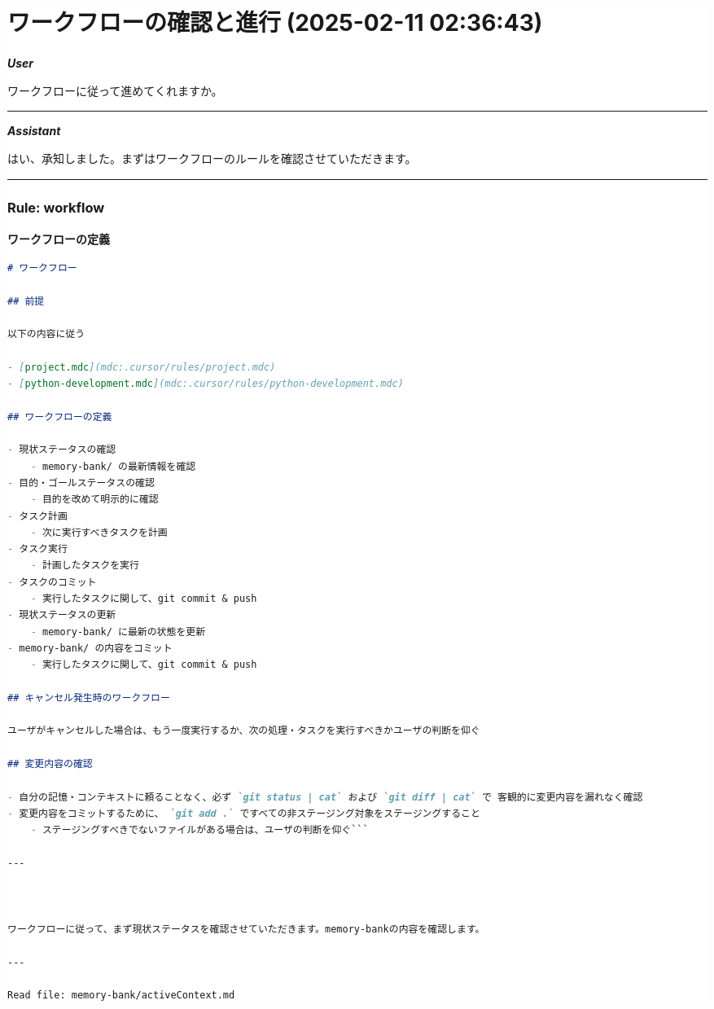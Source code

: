 

# ワークフローの確認と進行 (2025-02-11 02:36:43)

_**User**_

ワークフローに従って進めてくれますか。

---

_**Assistant**_

はい、承知しました。まずはワークフローのルールを確認させていただきます。

---

### Rule: workflow

**ワークフローの定義**

```markdown
# ワークフロー

## 前提

以下の内容に従う

- [project.mdc](mdc:.cursor/rules/project.mdc)
- [python-development.mdc](mdc:.cursor/rules/python-development.mdc)

## ワークフローの定義

- 現状ステータスの確認
    - memory-bank/ の最新情報を確認
- 目的・ゴールステータスの確認
    - 目的を改めて明示的に確認
- タスク計画
    - 次に実行すべきタスクを計画
- タスク実行
    - 計画したタスクを実行
- タスクのコミット
    - 実行したタスクに関して、git commit & push
- 現状ステータスの更新
    - memory-bank/ に最新の状態を更新
- memory-bank/ の内容をコミット
    - 実行したタスクに関して、git commit & push

## キャンセル発生時のワークフロー

ユーザがキャンセルした場合は、もう一度実行するか、次の処理・タスクを実行すべきかユーザの判断を仰ぐ

## 変更内容の確認

- 自分の記憶・コンテキストに頼ることなく、必ず `git status | cat` および `git diff | cat` で 客観的に変更内容を漏れなく確認
- 変更内容をコミットするために、 `git add .` ですべての非ステージング対象をステージングすること
    - ステージングすべきでないファイルがある場合は、ユーザの判断を仰ぐ```

---



ワークフローに従って、まず現状ステータスを確認させていただきます。memory-bankの内容を確認します。

---

Read file: memory-bank/activeContext.md
```